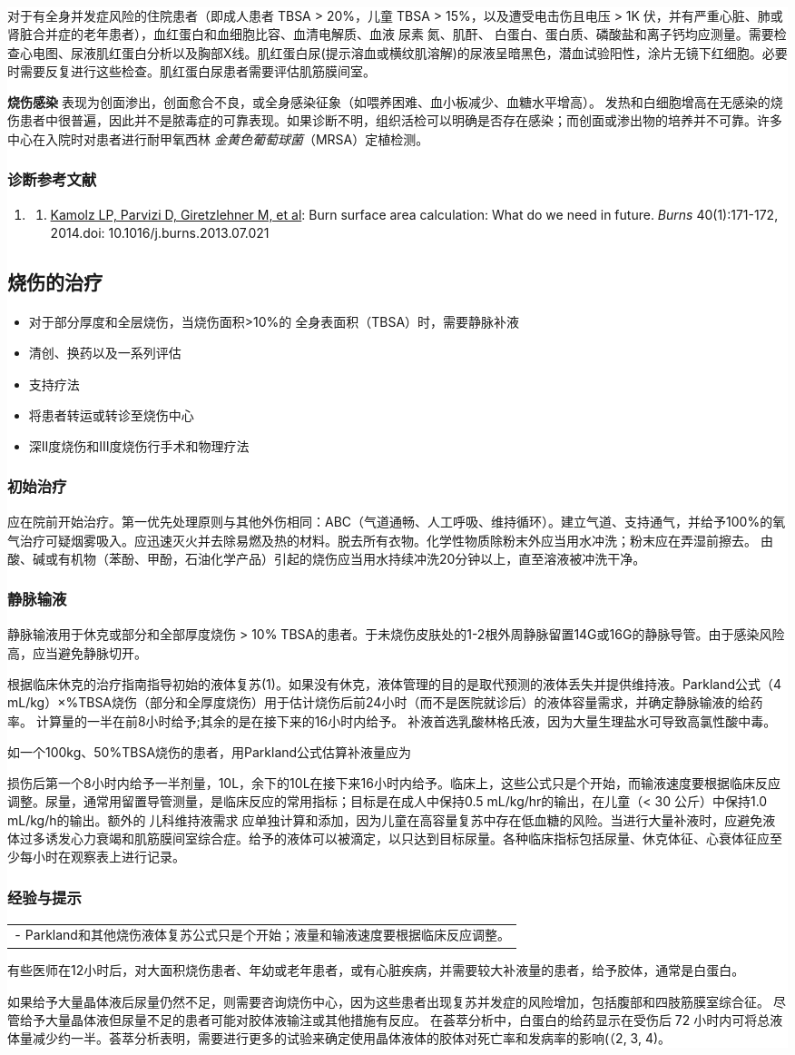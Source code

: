 对于有全身并发症风险的住院患者（即成人患者 TBSA > 20%，儿童 TBSA > 15%，以及遭受电击伤且电压 > 1K 伏，并有严重心脏、肺或肾脏合并症的老年患者），血红蛋白和血细胞比容、血清电解质、血液 尿素 氮、肌酐、 白蛋白、蛋白质、磷酸盐和离子钙均应测量。需要检查心电图、尿液肌红蛋白分析以及胸部X线。肌红蛋白尿(提示溶血或横纹肌溶解)的尿液呈暗黑色，潜血试验阳性，涂片无镜下红细胞。必要时需要反复进行这些检查。肌红蛋白尿患者需要评估肌筋膜间室。

**烧伤感染** 表现为创面渗出，创面愈合不良，或全身感染征象（如喂养困难、血小板减少、血糖水平增高）。 发热和白细胞增高在无感染的烧伤患者中很普遍，因此并不是脓毒症的可靠表现。如果诊断不明，组织活检可以明确是否存在感染；而创面或渗出物的培养并不可靠。许多中心在入院时对患者进行耐甲氧西林 _金黄色葡萄球菌_（MRSA）定植检测。

### 诊断参考文献

1. 1. [Kamolz LP, Parvizi D, Giretzlehner M, et al](https://www.ncbi.nlm.nih.gov/pubmed/24064116): Burn surface area calculation: What do we need in future. _Burns_ 40(1):171-172, 2014.doi: 10.1016/j.burns.2013.07.021


## 烧伤的治疗

- 对于部分厚度和全层烧伤，当烧伤面积>10%的 全身表面积（TBSA）时，需要静脉补液

- 清创、换药以及一系列评估

- 支持疗法

- 将患者转运或转诊至烧伤中心

- 深Ⅱ度烧伤和Ⅲ度烧伤行手术和物理疗法


### 初始治疗

应在院前开始治疗。第一优先处理原则与其他外伤相同：ABC（气道通畅、人工呼吸、维持循环）。建立气道、支持通气，并给予100%的氧气治疗可疑烟雾吸入。应迅速灭火并去除易燃及热的材料。脱去所有衣物。化学性物质除粉末外应当用水冲洗；粉末应在弄湿前擦去。 由酸、碱或有机物（苯酚、甲酚，石油化学产品）引起的烧伤应当用水持续冲洗20分钟以上，直至溶液被冲洗干净。

### 静脉输液

静脉输液用于休克或部分和全部厚度烧伤 > 10% TBSA的患者。于未烧伤皮肤处的1-2根外周静脉留置14G或16G的静脉导管。由于感染风险高，应当避免静脉切开。

根据临床休克的治疗指南指导初始的液体复苏(1)。如果没有休克，液体管理的目的是取代预测的液体丢失并提供维持液。Parkland公式（4 mL/kg）×%TBSA烧伤（部分和全厚度烧伤）用于估计烧伤后前24小时（而不是医院就诊后）的液体容量需求，并确定静脉输液的给药率。 计算量的一半在前8小时给予;其余的是在接下来的16小时内给予。 补液首选乳酸林格氏液，因为大量生理盐水可导致高氯性酸中毒。

如一个100kg、50%TBSA烧伤的患者，用Parkland公式估算补液量应为



损伤后第一个8小时内给予一半剂量，10L，余下的10L在接下来16小时内给予。临床上，这些公式只是个开始，而输液速度要根据临床反应调整。尿量，通常用留置导管测量，是临床反应的常用指标；目标是在成人中保持0.5 mL/kg/hr的输出，在儿童（< 30 公斤）中保持1.0 mL/kg/h的输出。额外的 儿科维持液需求 应单独计算和添加，因为儿童在高容量复苏中存在低血糖的风险。当进行大量补液时，应避免液体过多诱发心力衰竭和肌筋膜间室综合症。给予的液体可以被滴定，以只达到目标尿量。各种临床指标包括尿量、休克体征、心衰体征应至少每小时在观察表上进行记录。

### 经验与提示

|     |
| --- |
| - Parkland和其他烧伤液体复苏公式只是个开始；液量和输液速度要根据临床反应调整。 |

有些医师在12小时后，对大面积烧伤患者、年幼或老年患者，或有心脏疾病，并需要较大补液量的患者，给予胶体，通常是白蛋白。

如果给予大量晶体液后尿量仍然不足，则需要咨询烧伤中心，因为这些患者出现复苏并发症的风险增加，包括腹部和四肢筋膜室综合征。 尽管给予大量晶体液但尿量不足的患者可能对胶体液输注或其他措施有反应。 在荟萃分析中，白蛋白的给药显示在受伤后 72 小时内可将总液体量减少约一半。荟萃分析表明，需要进行更多的试验来确定使用晶体液体的胶体对死亡率和发病率的影响(（2, 3, 4)。
